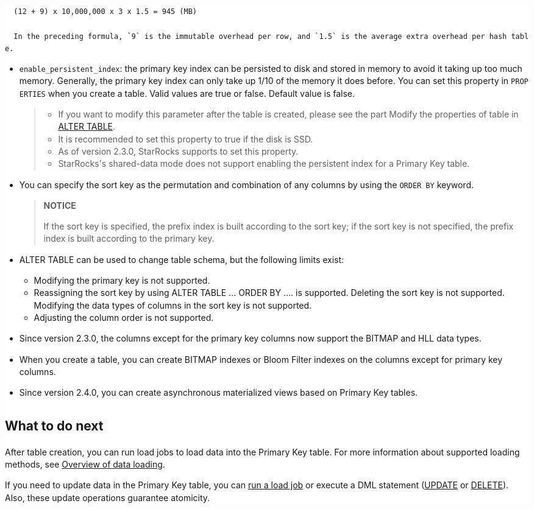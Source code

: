       (12 + 9) x 10,000,000 x 3 x 1.5 = 945 (MB)

      In the preceding formula, `9` is the immutable overhead per row, and `1.5` is the average extra overhead per hash table.

- `enable_persistent_index`: the primary key index can be persisted to disk and stored in memory to avoid it taking up too much memory. Generally, the primary key index can only take up 1/10 of the memory it does before. You can set this property in `PROPERTIES` when you create a table. Valid values are true or false. Default value is false.

  > - If you want to modify this parameter after the table is created, please see the part Modify the properties of table in [ALTER TABLE](../../sql-reference/sql-statements/data-definition/ALTER_TABLE.md).
  > - It is recommended to set this property to true if the disk is SSD.
  > - As of version 2.3.0, StarRocks supports to set this property.
  > - StarRocks's shared-data mode does not support enabling the persistent index for a Primary Key table.

- You can specify the sort key as the permutation and combination of any columns by using the `ORDER BY` keyword.

  > **NOTICE**
  >
  > If the sort key is specified, the prefix index is built according to the sort key; if the sort key is not specified, the prefix index is built according to the primary key.

- ALTER TABLE can be used to change table schema, but the following limits exist:
  - Modifying the primary key is not supported.
  - Reassigning the sort key by using ALTER TABLE ... ORDER BY .... is supported. Deleting the sort key is not supported. Modifying the data types of columns in the sort key is not supported.
  - Adjusting the column order is not supported.

- Since version 2.3.0, the columns except for the primary key columns now support the BITMAP and HLL data types.

- When you create a table, you can create BITMAP indexes or Bloom Filter indexes on the columns except for primary key columns.

- Since version 2.4.0, you can create asynchronous materialized views based on Primary Key tables.

## What to do next

After table creation, you can run load jobs to load data into the Primary Key table. For more information about supported loading methods, see [Overview of data loading](../../loading/Loading_intro.md).

If you need to update data in the Primary Key table, you can [run a load job](../../loading/Load_to_Primary_Key_tables.md) or execute a DML statement ([UPDATE](../../sql-reference/sql-statements/data-manipulation/UPDATE.md) or [DELETE](../../sql-reference/sql-statements/data-manipulation/DELETE.md)). Also, these update operations guarantee atomicity.
